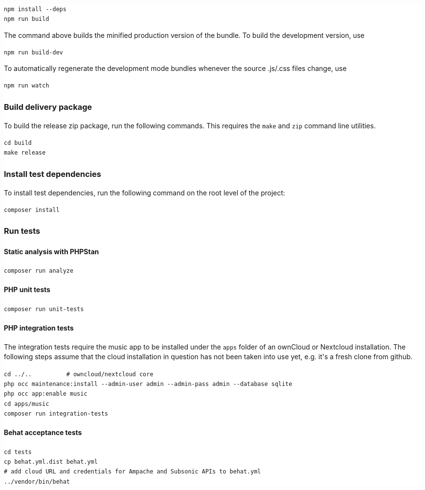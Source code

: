 	npm install --deps
	npm run build

The command above builds the minified production version of the bundle. To build the development version, use

	npm run build-dev

To automatically regenerate the development mode bundles whenever the source .js/.css files change, use

	npm run watch

### Build delivery package

To build the release zip package, run the following commands. This requires the `make` and `zip` command line utilities.

	cd build
	make release

### Install test dependencies

To install test dependencies, run the following command on the root level of the project:

	composer install

### Run tests

#### Static analysis with PHPStan

	composer run analyze

#### PHP unit tests

	composer run unit-tests

#### PHP integration tests
The integration tests require the music app to be installed under the `apps` folder of an ownCloud or Nextcloud installation. The following steps assume that the cloud installation in question has not been taken into use yet, e.g. it's a fresh clone from github.

	cd ../..          # owncloud/nextcloud core
	php occ maintenance:install --admin-user admin --admin-pass admin --database sqlite
	php occ app:enable music
	cd apps/music
	composer run integration-tests

#### Behat acceptance tests

	cd tests
	cp behat.yml.dist behat.yml
	# add cloud URL and credentials for Ampache and Subsonic APIs to behat.yml
	../vendor/bin/behat
